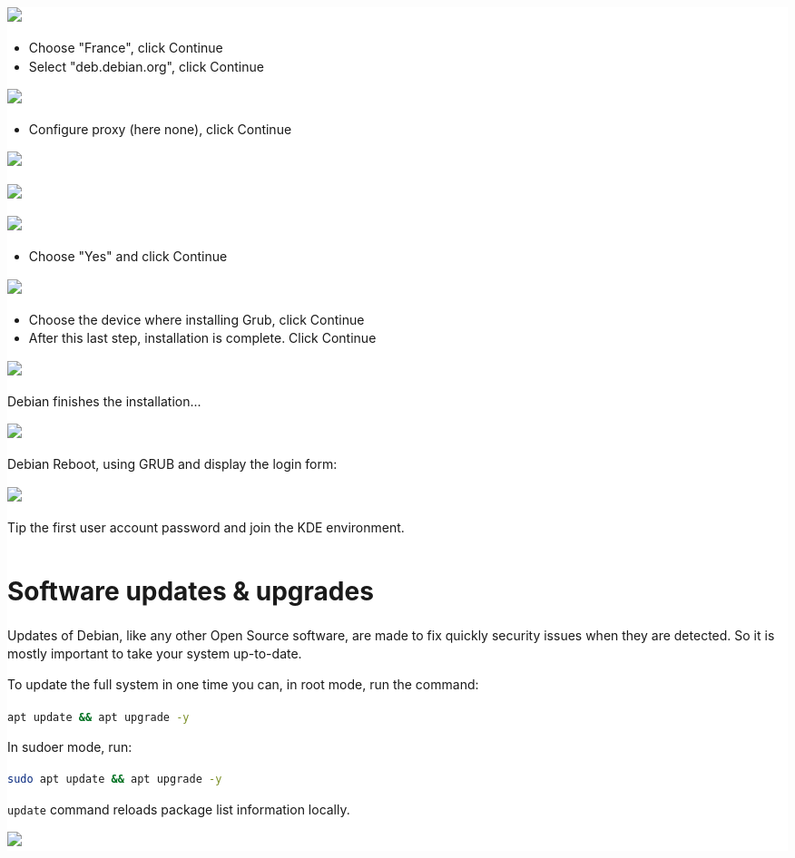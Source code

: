 ![](./pictures/Debian_11_secure/choose-package-manager.png)

- Choose "France", click Continue
- Select "deb.debian.org", click Continue

![](./pictures/Debian_11_secure/repository.png)

- Configure proxy (here none), click Continue

![](./pictures/Debian_11_secure/proxy.png)

![](./pictures/Debian_11_secure/scanning-mirrors.png)

![](./pictures/Debian_11_secure/grub-install.png)

- Choose "Yes" and click Continue

![](./pictures/Debian_11_secure/conf-grub.png)

- Choose the device where installing Grub, click Continue
- After this last step, installation is complete. Click Continue

![](./pictures/Debian_11_secure/install-complete.png)

Debian finishes the installation...

![](./pictures/Debian_11_secure/finishes-install.png)

Debian Reboot, using GRUB and display the login form:

![](./pictures/Debian_11_secure/first-login.png)

Tip the first user account password and join the KDE environment.

# Software updates & upgrades

Updates of Debian, like any other Open Source software, are made to fix quickly security issues when they are detected. So it is mostly important to take your system up-to-date.

To update the full system in one time you can, in root mode, run the command:

```bash
apt update && apt upgrade -y
```

In sudoer mode, run:

```bash
sudo apt update && apt upgrade -y
```

`update` command reloads package list information locally.

![](./pictures/Debian_11_secure/first-apt-update.png)
